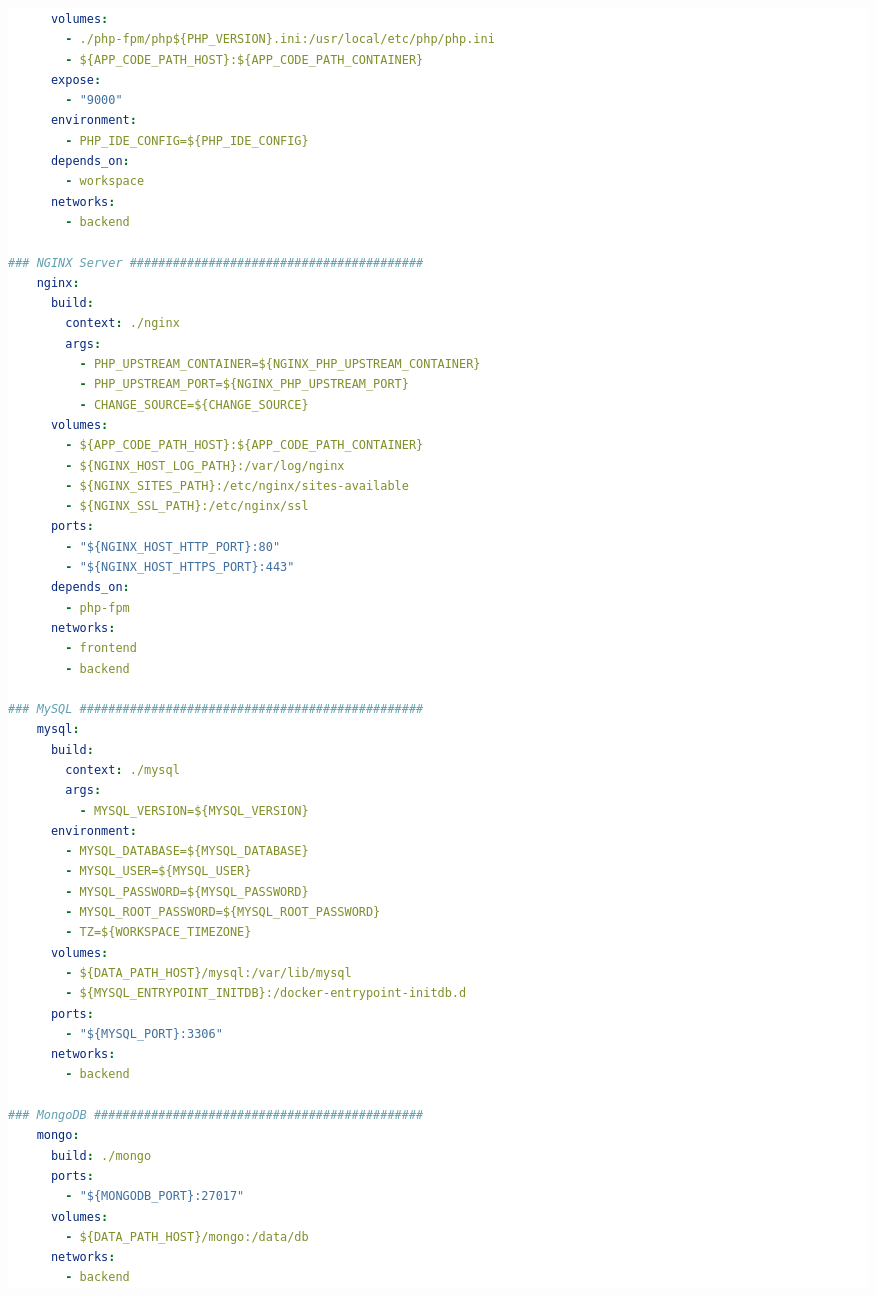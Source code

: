 ```yml
      volumes:
        - ./php-fpm/php${PHP_VERSION}.ini:/usr/local/etc/php/php.ini
        - ${APP_CODE_PATH_HOST}:${APP_CODE_PATH_CONTAINER}
      expose:
        - "9000"
      environment:
        - PHP_IDE_CONFIG=${PHP_IDE_CONFIG}
      depends_on:
        - workspace
      networks:
        - backend

### NGINX Server #########################################
    nginx:
      build:
        context: ./nginx
        args:
          - PHP_UPSTREAM_CONTAINER=${NGINX_PHP_UPSTREAM_CONTAINER}
          - PHP_UPSTREAM_PORT=${NGINX_PHP_UPSTREAM_PORT}
          - CHANGE_SOURCE=${CHANGE_SOURCE}
      volumes:
        - ${APP_CODE_PATH_HOST}:${APP_CODE_PATH_CONTAINER}
        - ${NGINX_HOST_LOG_PATH}:/var/log/nginx
        - ${NGINX_SITES_PATH}:/etc/nginx/sites-available
        - ${NGINX_SSL_PATH}:/etc/nginx/ssl
      ports:
        - "${NGINX_HOST_HTTP_PORT}:80"
        - "${NGINX_HOST_HTTPS_PORT}:443"
      depends_on:
        - php-fpm
      networks:
        - frontend
        - backend

### MySQL ################################################
    mysql:
      build:
        context: ./mysql
        args:
          - MYSQL_VERSION=${MYSQL_VERSION}
      environment:
        - MYSQL_DATABASE=${MYSQL_DATABASE}
        - MYSQL_USER=${MYSQL_USER}
        - MYSQL_PASSWORD=${MYSQL_PASSWORD}
        - MYSQL_ROOT_PASSWORD=${MYSQL_ROOT_PASSWORD}
        - TZ=${WORKSPACE_TIMEZONE}
      volumes:
        - ${DATA_PATH_HOST}/mysql:/var/lib/mysql
        - ${MYSQL_ENTRYPOINT_INITDB}:/docker-entrypoint-initdb.d
      ports:
        - "${MYSQL_PORT}:3306"
      networks:
        - backend

### MongoDB ##############################################
    mongo:
      build: ./mongo
      ports:
        - "${MONGODB_PORT}:27017"
      volumes:
        - ${DATA_PATH_HOST}/mongo:/data/db
      networks:
        - backend
```
